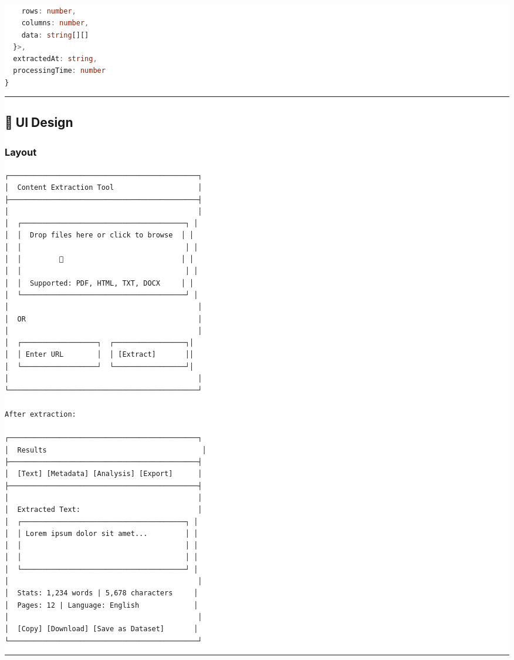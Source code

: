 ```typescript
    rows: number,
    columns: number,
    data: string[][]
  }>,
  extractedAt: string,
  processingTime: number
}
```

---

## 🎨 UI Design

### Layout

```
┌─────────────────────────────────────────────┐
│  Content Extraction Tool                    │
├─────────────────────────────────────────────┤
│                                             │
│  ┌───────────────────────────────────────┐ │
│  │  Drop files here or click to browse  │ │
│  │                                       │ │
│  │         📄                            │ │
│  │                                       │ │
│  │  Supported: PDF, HTML, TXT, DOCX     │ │
│  └───────────────────────────────────────┘ │
│                                             │
│  OR                                         │
│                                             │
│  ┌──────────────────┐  ┌─────────────────┐│
│  │ Enter URL        │  │ [Extract]       ││
│  └──────────────────┘  └─────────────────┘│
│                                             │
└─────────────────────────────────────────────┘

After extraction:

┌─────────────────────────────────────────────┐
│  Results                                     │
├─────────────────────────────────────────────┤
│  [Text] [Metadata] [Analysis] [Export]      │
├─────────────────────────────────────────────┤
│                                             │
│  Extracted Text:                            │
│  ┌───────────────────────────────────────┐ │
│  │ Lorem ipsum dolor sit amet...         │ │
│  │                                       │ │
│  │                                       │ │
│  └───────────────────────────────────────┘ │
│                                             │
│  Stats: 1,234 words | 5,678 characters     │
│  Pages: 12 | Language: English             │
│                                             │
│  [Copy] [Download] [Save as Dataset]       │
└─────────────────────────────────────────────┘
```

---